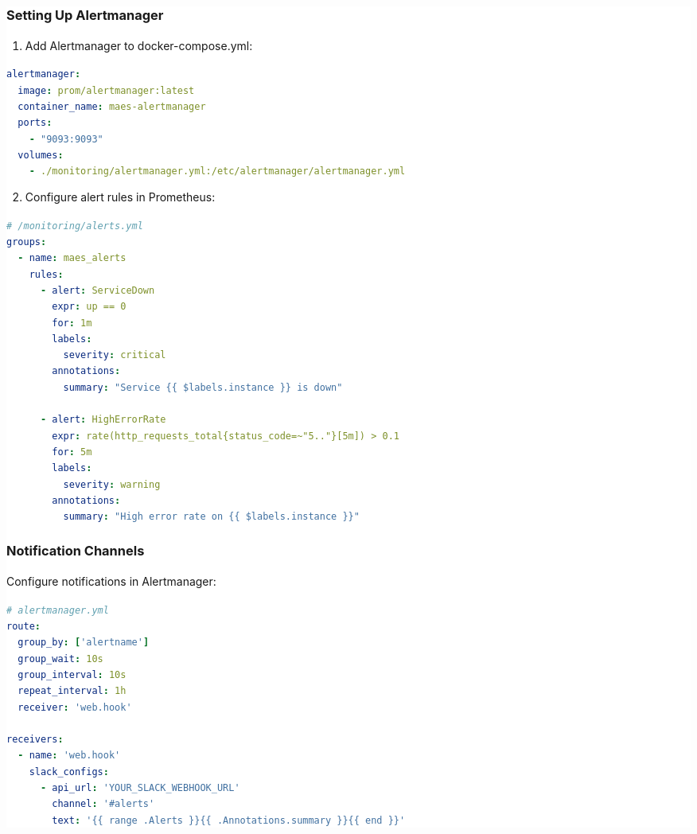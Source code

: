 ### Setting Up Alertmanager

1. Add Alertmanager to docker-compose.yml:
```yaml
alertmanager:
  image: prom/alertmanager:latest
  container_name: maes-alertmanager
  ports:
    - "9093:9093"
  volumes:
    - ./monitoring/alertmanager.yml:/etc/alertmanager/alertmanager.yml
```

2. Configure alert rules in Prometheus:
```yaml
# /monitoring/alerts.yml
groups:
  - name: maes_alerts
    rules:
      - alert: ServiceDown
        expr: up == 0
        for: 1m
        labels:
          severity: critical
        annotations:
          summary: "Service {{ $labels.instance }} is down"
          
      - alert: HighErrorRate
        expr: rate(http_requests_total{status_code=~"5.."}[5m]) > 0.1
        for: 5m
        labels:
          severity: warning
        annotations:
          summary: "High error rate on {{ $labels.instance }}"
```

### Notification Channels

Configure notifications in Alertmanager:

```yaml
# alertmanager.yml
route:
  group_by: ['alertname']
  group_wait: 10s
  group_interval: 10s
  repeat_interval: 1h
  receiver: 'web.hook'
  
receivers:
  - name: 'web.hook'
    slack_configs:
      - api_url: 'YOUR_SLACK_WEBHOOK_URL'
        channel: '#alerts'
        text: '{{ range .Alerts }}{{ .Annotations.summary }}{{ end }}'
```
